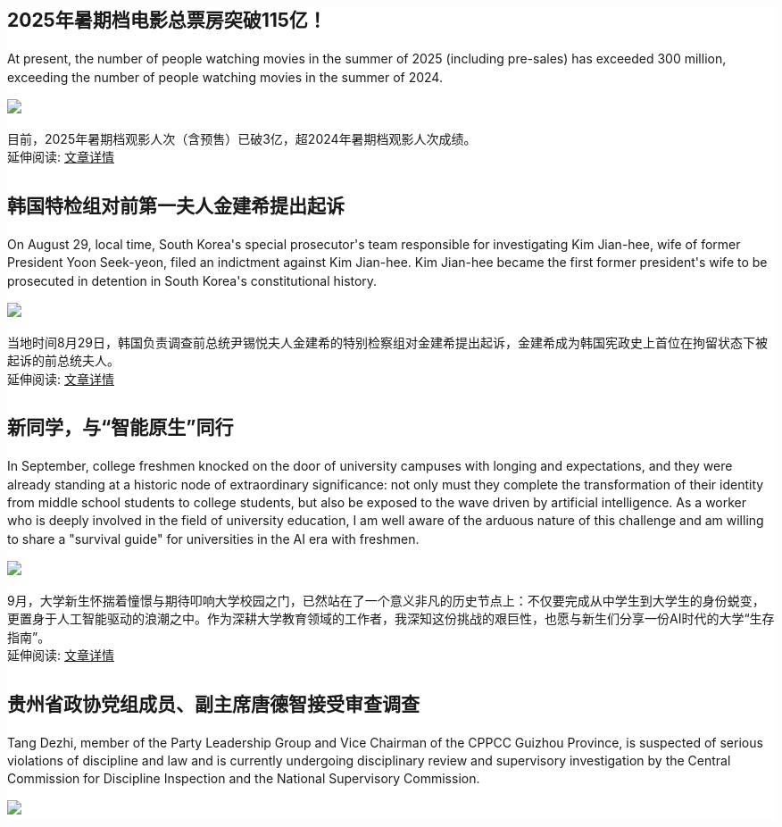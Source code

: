 ## 2025年暑期档电影总票房突破115亿！   
At present, the number of people watching movies in the summer of 2025 (including pre-sales) has exceeded 300 million, exceeding the number of people watching movies in the summer of 2024.   

<img src="https://p1.img.cctvpic.com/photoworkspace/2025/08/29/2025082911281152071.jpg" />   

目前，2025年暑期档观影人次（含预售）已破3亿，超2024年暑期档观影人次成绩。   
延伸阅读: [文章详情](https://news.cctv.com/2025/08/29/ARTIEAxVJXG3soGuLn9J9scz250829.shtml)   

<qrcode title="2025年暑期档电影总票房突破115亿！" image="https://p1.img.cctvpic.com/photoworkspace/2025/08/29/2025082911281152071.jpg" />   

## 韩国特检组对前第一夫人金建希提出起诉   
On August 29, local time, South Korea's special prosecutor's team responsible for investigating Kim Jian-hee, wife of former President Yoon Seek-yeon, filed an indictment against Kim Jian-hee. Kim Jian-hee became the first former president's wife to be prosecuted in detention in South Korea's constitutional history.   

<img src="https://p2.img.cctvpic.com/photoworkspace/2025/08/29/2025082911002088142.jpg" />   

当地时间8月29日，韩国负责调查前总统尹锡悦夫人金建希的特别检察组对金建希提出起诉，金建希成为韩国宪政史上首位在拘留状态下被起诉的前总统夫人。   
延伸阅读: [文章详情](https://news.cctv.com/2025/08/29/ARTIO43Bu0zzo403y83KQppj250829.shtml)   

<qrcode title="韩国特检组对前第一夫人金建希提出起诉" image="https://p2.img.cctvpic.com/photoworkspace/2025/08/29/2025082911002088142.jpg" />   

## 新同学，与“智能原生”同行   
In September, college freshmen knocked on the door of university campuses with longing and expectations, and they were already standing at a historic node of extraordinary significance: not only must they complete the transformation of their identity from middle school students to college students, but also be exposed to the wave driven by artificial intelligence. As a worker who is deeply involved in the field of university education, I am well aware of the arduous nature of this challenge and am willing to share a "survival guide" for universities in the AI era with freshmen.   

<img src="https://p5.img.cctvpic.com/photoworkspace/2025/08/29/2025082911032668227.jpg" />   

9月，大学新生怀揣着憧憬与期待叩响大学校园之门，已然站在了一个意义非凡的历史节点上：不仅要完成从中学生到大学生的身份蜕变，更置身于人工智能驱动的浪潮之中。作为深耕大学教育领域的工作者，我深知这份挑战的艰巨性，也愿与新生们分享一份AI时代的大学“生存指南”。   
延伸阅读: [文章详情](https://news.cctv.com/2025/08/29/ARTIQ8lXZBLoNBvBlPI2wocP250829.shtml)   

<qrcode title="新同学，与“智能原生”同行" image="https://p5.img.cctvpic.com/photoworkspace/2025/08/29/2025082911032668227.jpg" />   

## 贵州省政协党组成员、副主席唐德智接受审查调查   
Tang Dezhi, member of the Party Leadership Group and Vice Chairman of the CPPCC Guizhou Province, is suspected of serious violations of discipline and law and is currently undergoing disciplinary review and supervisory investigation by the Central Commission for Discipline Inspection and the National Supervisory Commission.   

<img src="https://p4.img.cctvpic.com/photoworkspace/2025/08/29/2025082911055472354.jpg" />   
